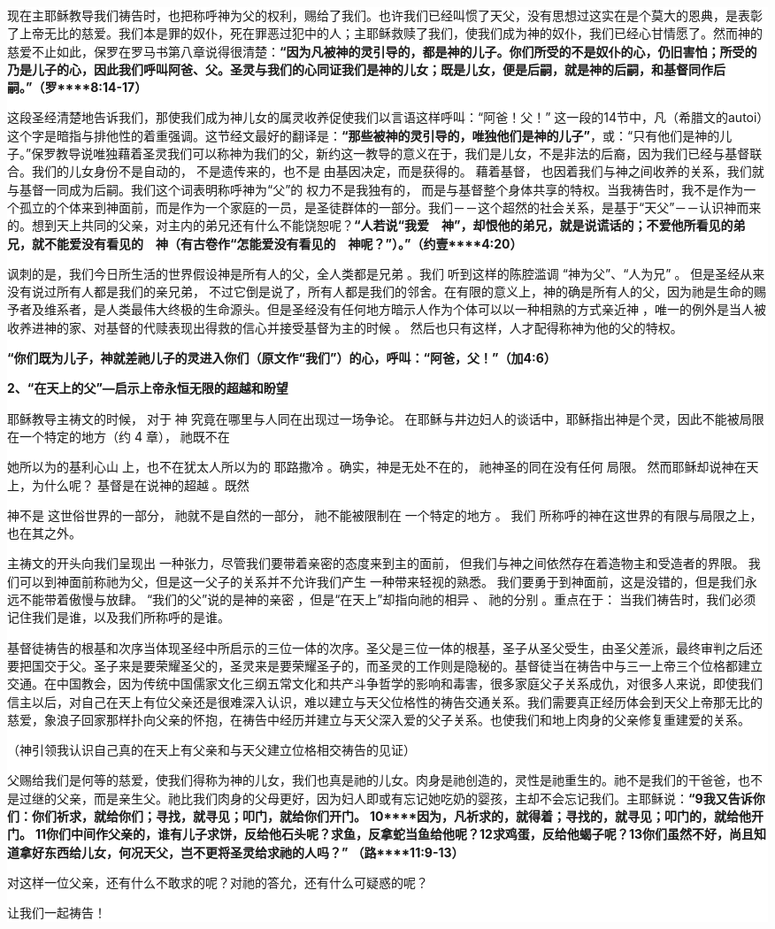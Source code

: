 现在主耶稣教导我们祷告时，也把称呼神为父的权利，赐给了我们。也许我们已经叫惯了天父，没有思想过这实在是个莫大的恩典，是表彰了上帝无比的慈爱。我们本是罪的奴仆，死在罪恶过犯中的人；主耶稣救赎了我们，使我们成为神的奴仆，我们已经心甘情愿了。然而神的慈爱不止如此，保罗在罗马书第八章说得很清楚：**“因为凡被神的灵引导的，都是神的儿子。你们所受的不是奴仆的心，仍旧害怕；所受的乃是儿子的心，因此我们呼叫阿爸、父。圣灵与我们的心同证我们是神的儿女；既是儿女，便是后嗣，就是神的后嗣，和基督同作后嗣。”（罗****8:14-17）**

这段圣经清楚地告诉我们，那使我们成为神儿女的属灵收养促使我们以言语这样呼叫：“阿爸！父！” 这一段的14节中，凡（希腊文的autoi）这个字是暗指与排他性的着重强调。这节经文最好的翻译是：**“****那些被神的灵引导的，唯独他们是神的儿子****”**，或：“只有他们是神的儿子。”保罗教导说唯独藉着圣灵我们可以称神为我们的父，新约这一教导的意义在于，我们是儿女，不是非法的后裔，因为我们已经与基督联合。我们的儿女身份不是自动的， 不是遗传来的，也不是 由基因决定，而是获得的。 藉着基督， 也因着我们与神之间收养的关系，我们就与基督一同成为后嗣。我们这个词表明称呼神为“父”的 权力不是我独有的， 而是与基督整个身体共享的特权。当我祷告时，我不是作为一个孤立的个体来到神面前，而是作为一个家庭的一员，是圣徒群体的一部分。我们－－这个超然的社会关系，是基于“天父”－－认识神而来的。想到天上共同的父亲，对主内的弟兄还有什么不能饶恕呢？**“人若说“我爱　神”，却恨他的弟兄，就是说谎话的；不爱他所看见的弟兄，就不能爱没有看见的　神（有古卷作“怎能爱没有看见的　神呢？”）。”（约壹****4:20）**

讽刺的是，我们今日所生活的世界假设神是所有人的父，全人类都是兄弟 。我们 听到这样的陈腔滥调 “神为父”、“人为兄” 。 但是圣经从来没有说过所有人都是我们的亲兄弟， 不过它倒是说了，所有人都是我们的邻舍。在有限的意义上，神的确是所有人的父，因为祂是生命的赐予者及维系者，是人类最伟大终极的生命源头。但是圣经没有任何地方暗示人作为个体可以以一种相熟的方式亲近神 ，唯一的例外是当人被收养进神的家、对基督的代赎表现出得救的信心并接受基督为主的时候 。 然后也只有这样，人才配得称神为他的父的特权。

**“你们既为儿子，神就差祂儿子的灵进入你们（原文作“我们”）的心，呼叫：“阿爸，父！”（加4:6）**

**2、“在天上的父”—启示上帝永恒无限的超越和盼望**

 

 

耶稣教导主祷文的时候， 对于 神 究竟在哪里与人同在出现过一场争论。 在耶稣与井边妇人的谈话中，耶稣指出神是个灵，因此不能被局限在一个特定的地方（约 4 章）， 祂既不在

她所以为的基利心山 上，也不在犹太人所以为的 耶路撒冷 。确实，神是无处不在的， 祂神圣的同在没有任何 局限。 然而耶稣却说神在天上，为什么呢？ 基督是在说神的超越 。既然

神不是 这世俗世界的一部分， 祂就不是自然的一部分， 祂不能被限制在 一个特定的地方 。 我们 所称呼的神在这世界的有限与局限之上，也在其之外。

主祷文的开头向我们呈现出 一种张力，尽管我们要带着亲密的态度来到主的面前， 但我们与神之间依然存在着造物主和受造者的界限。 我们可以到神面前称祂为父，但是这一父子的关系并不允许我们产生 一种带来轻视的熟悉。 我们要勇于到神面前，这是没错的，但是我们永远不能带着傲慢与放肆。 “我们的父”说的是神的亲密 ，但是“在天上”却指向祂的相异 、 祂的分别 。重点在于： 当我们祷告时，我们必须记住我们是谁，以及我们所称呼的是谁。

基督徒祷告的根基和次序当体现圣经中所启示的三位一体的次序。圣父是三位一体的根基，圣子从圣父受生，由圣父差派，最终审判之后还要把国交于父。圣子来是要荣耀圣父的，圣灵来是要荣耀圣子的，而圣灵的工作则是隐秘的。基督徒当在祷告中与三一上帝三个位格都建立交通。在中国教会，因为传统中国儒家文化三纲五常文化和共产斗争哲学的影响和毒害，很多家庭父子关系成仇，对很多人来说，即使我们信主以后，对自己在天上有位父亲还是很难深入认识，难以建立与天父位格性的祷告交通关系。我们需要真正经历体会到天父上帝那无比的慈爱，象浪子回家那样扑向父亲的怀抱，在祷告中经历并建立与天父深入爱的父子关系。也使我们和地上肉身的父亲修复重建爱的关系。

（神引领我认识自己真的在天上有父亲和与天父建立位格相交祷告的见证）

父赐给我们是何等的慈爱，使我们得称为神的儿女，我们也真是祂的儿女。肉身是祂创造的，灵性是祂重生的。祂不是我们的干爸爸，也不是过继的父亲，而是亲生父。祂比我们肉身的父母更好，因为妇人即或有忘记她吃奶的婴孩，主却不会忘记我们。主耶稣说：**“****9****我又告诉你们：你们祈求，就给你们；寻找，就寻见；叩门，就给你们开门。** **10****因为，凡祈求的，就得着；寻找的，就寻见；叩门的，就给他开门。** **11****你们中间作父亲的，谁有儿子求饼，反给他石头呢？求鱼，反拿蛇当鱼给他呢？****12****求鸡蛋，反给他蝎子呢？****13****你们虽然不好，尚且知道拿好东西给儿女，何况天父，岂不更将圣灵给求祂的人吗？****”** **（路****11:9-13）**

对这样一位父亲，还有什么不敢求的呢？对祂的答允，还有什么可疑惑的呢？

 

让我们一起祷告！
